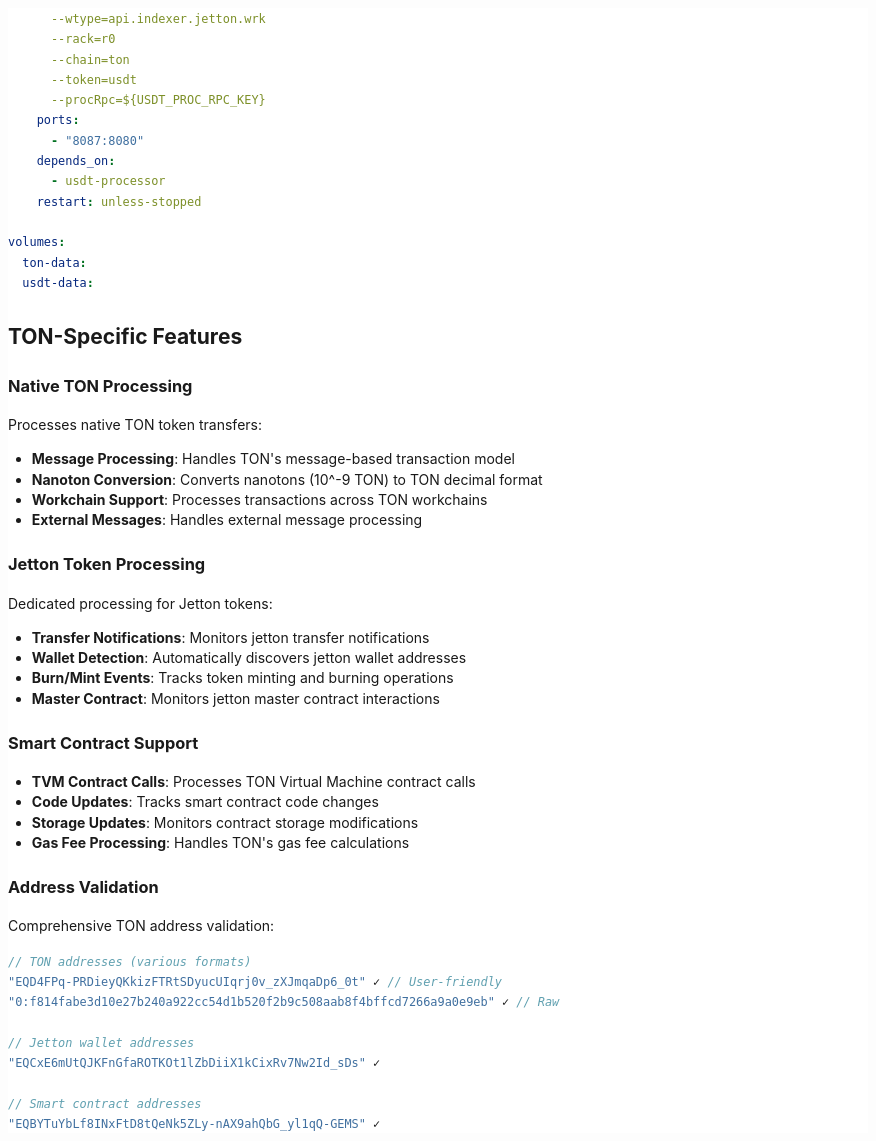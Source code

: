 ```yaml
      --wtype=api.indexer.jetton.wrk 
      --rack=r0 
      --chain=ton
      --token=usdt
      --procRpc=${USDT_PROC_RPC_KEY}
    ports:
      - "8087:8080"
    depends_on:
      - usdt-processor
    restart: unless-stopped

volumes:
  ton-data:
  usdt-data:
```

## TON-Specific Features

### Native TON Processing

Processes native TON token transfers:

- **Message Processing**: Handles TON's message-based transaction model
- **Nanoton Conversion**: Converts nanotons (10^-9 TON) to TON decimal format
- **Workchain Support**: Processes transactions across TON workchains
- **External Messages**: Handles external message processing

### Jetton Token Processing

Dedicated processing for Jetton tokens:

- **Transfer Notifications**: Monitors jetton transfer notifications
- **Wallet Detection**: Automatically discovers jetton wallet addresses
- **Burn/Mint Events**: Tracks token minting and burning operations
- **Master Contract**: Monitors jetton master contract interactions

### Smart Contract Support

- **TVM Contract Calls**: Processes TON Virtual Machine contract calls
- **Code Updates**: Tracks smart contract code changes
- **Storage Updates**: Monitors contract storage modifications
- **Gas Fee Processing**: Handles TON's gas fee calculations

### Address Validation

Comprehensive TON address validation:

```javascript
// TON addresses (various formats)
"EQD4FPq-PRDieyQKkizFTRtSDyucUIqrj0v_zXJmqaDp6_0t" ✓ // User-friendly
"0:f814fabe3d10e27b240a922cc54d1b520f2b9c508aab8f4bffcd7266a9a0e9eb" ✓ // Raw

// Jetton wallet addresses
"EQCxE6mUtQJKFnGfaROTKOt1lZbDiiX1kCixRv7Nw2Id_sDs" ✓

// Smart contract addresses
"EQBYTuYbLf8INxFtD8tQeNk5ZLy-nAX9ahQbG_yl1qQ-GEMS" ✓
```

